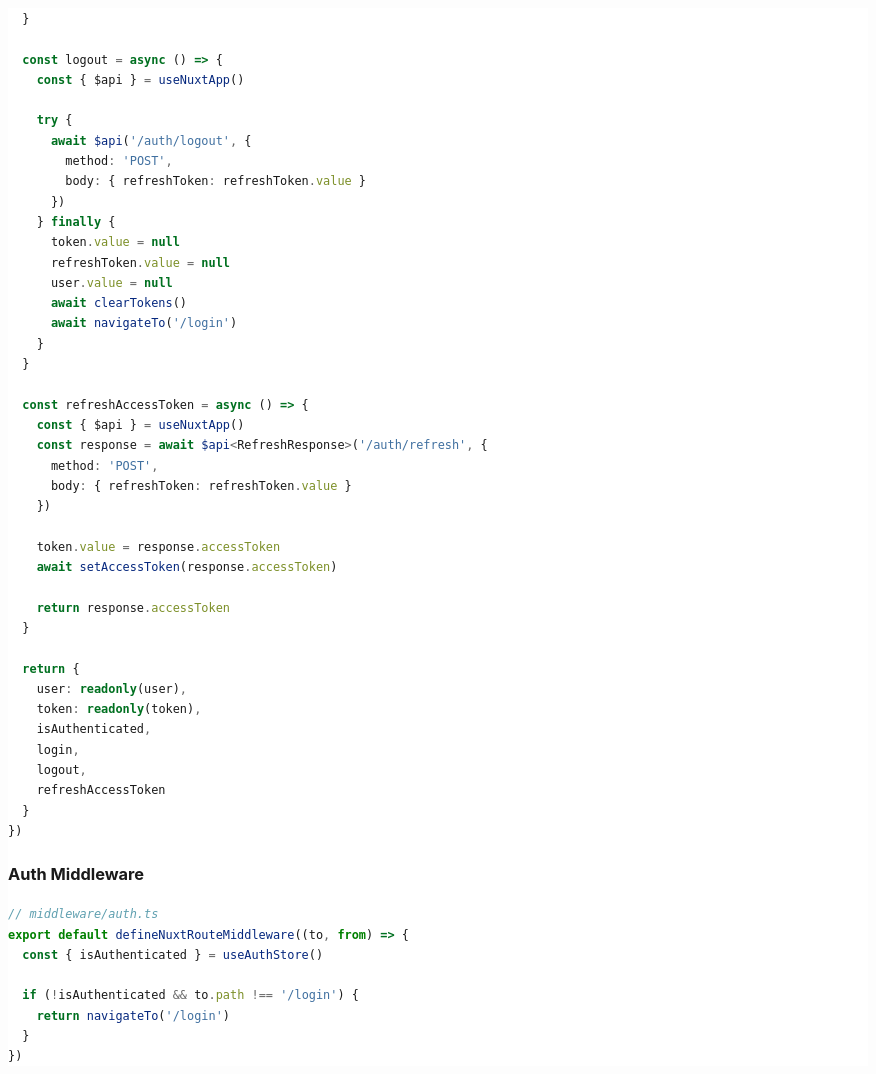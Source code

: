 ```typescript
  }
  
  const logout = async () => {
    const { $api } = useNuxtApp()
    
    try {
      await $api('/auth/logout', {
        method: 'POST',
        body: { refreshToken: refreshToken.value }
      })
    } finally {
      token.value = null
      refreshToken.value = null
      user.value = null
      await clearTokens()
      await navigateTo('/login')
    }
  }
  
  const refreshAccessToken = async () => {
    const { $api } = useNuxtApp()
    const response = await $api<RefreshResponse>('/auth/refresh', {
      method: 'POST',
      body: { refreshToken: refreshToken.value }
    })
    
    token.value = response.accessToken
    await setAccessToken(response.accessToken)
    
    return response.accessToken
  }
  
  return {
    user: readonly(user),
    token: readonly(token),
    isAuthenticated,
    login,
    logout,
    refreshAccessToken
  }
})
```

### Auth Middleware

```typescript
// middleware/auth.ts
export default defineNuxtRouteMiddleware((to, from) => {
  const { isAuthenticated } = useAuthStore()
  
  if (!isAuthenticated && to.path !== '/login') {
    return navigateTo('/login')
  }
})
```

